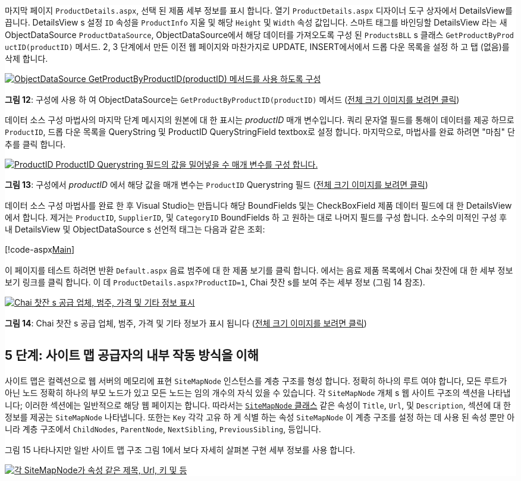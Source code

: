 마지막 페이지 `ProductDetails.aspx`, 선택 된 제품 세부 정보를 표시 합니다. 열기 `ProductDetails.aspx` 디자이너 도구 상자에서 DetailsView를 끕니다. DetailsView s 설정 `ID` 속성을 `ProductInfo` 지울 및 해당 `Height` 및 `Width` 속성 값입니다. 스마트 태그를 바인딩할 DetailsView 라는 새 ObjectDataSource `ProductDataSource`, ObjectDataSource에서 해당 데이터를 가져오도록 구성 된 `ProductsBLL` s 클래스 `GetProductByProductID(productID)` 메서드. 2, 3 단계에서 만든 이전 웹 페이지와 마찬가지로 UPDATE, INSERT에서에서 드롭 다운 목록을 설정 하 고 탭 (없음)를 삭제 합니다.


[![ObjectDataSource GetProductByProductID(productID) 메서드를 사용 하도록 구성](building-a-custom-database-driven-site-map-provider-vb/_static/image12.gif)](building-a-custom-database-driven-site-map-provider-vb/_static/image15.png)

**그림 12**: 구성에 사용 하 여 ObjectDataSource는 `GetProductByProductID(productID)` 메서드 ([전체 크기 이미지를 보려면 클릭](building-a-custom-database-driven-site-map-provider-vb/_static/image16.png))


데이터 소스 구성 마법사의 마지막 단계 메시지의 원본에 대 한 표시는 *productID* 매개 변수입니다. 쿼리 문자열 필드를 통해이 데이터를 제공 하므로 `ProductID`, 드롭 다운 목록을 QueryString 및 ProductID QueryStringField textbox로 설정 합니다. 마지막으로, 마법사를 완료 하려면 "마침" 단추를 클릭 합니다.


[![ProductID ProductID Querystring 필드의 값을 밀어넣을 수 매개 변수를 구성 합니다.](building-a-custom-database-driven-site-map-provider-vb/_static/image13.gif)](building-a-custom-database-driven-site-map-provider-vb/_static/image17.png)

**그림 13**: 구성에서 *productID* 에서 해당 값을 매개 변수는 `ProductID` Querystring 필드 ([전체 크기 이미지를 보려면 클릭](building-a-custom-database-driven-site-map-provider-vb/_static/image18.png))


데이터 소스 구성 마법사를 완료 한 후 Visual Studio는 만듭니다 해당 BoundFields 및는 CheckBoxField 제품 데이터 필드에 대 한 DetailsView에서 합니다. 제거는 `ProductID`, `SupplierID`, 및 `CategoryID` BoundFields 하 고 원하는 대로 나머지 필드를 구성 합니다. 소수의 미적인 구성 후 내 DetailsView 및 ObjectDataSource s 선언적 태그는 다음과 같은 조회:


[!code-aspx[Main](building-a-custom-database-driven-site-map-provider-vb/samples/sample4.aspx)]

이 페이지를 테스트 하려면 반환 `Default.aspx` 음료 범주에 대 한 제품 보기를 클릭 합니다. 에서는 음료 제품 목록에서 Chai 찻잔에 대 한 세부 정보 보기 링크를 클릭 합니다. 이 데 `ProductDetails.aspx?ProductID=1`, Chai 찻잔 s를 보여 주는 세부 정보 (그림 14 참조).


[![Chai 찻잔 s 공급 업체, 범주, 가격 및 기타 정보 표시](building-a-custom-database-driven-site-map-provider-vb/_static/image14.gif)](building-a-custom-database-driven-site-map-provider-vb/_static/image19.png)

**그림 14**: Chai 찻잔 s 공급 업체, 범주, 가격 및 기타 정보가 표시 됩니다 ([전체 크기 이미지를 보려면 클릭](building-a-custom-database-driven-site-map-provider-vb/_static/image20.png))


## <a name="step-5-understanding-the-inner-workings-of-a-site-map-provider"></a>5 단계: 사이트 맵 공급자의 내부 작동 방식을 이해

사이트 맵은 컬렉션으로 웹 서버의 메모리에 표현 `SiteMapNode` 인스턴스를 계층 구조를 형성 합니다. 정확히 하나의 루트 여야 합니다, 모든 루트가 아닌 노드 정확히 하나의 부모 노드가 있고 모든 노드는 임의 개수의 자식 있을 수 있습니다. 각 `SiteMapNode` 개체 s 웹 사이트 구조의 섹션을 나타냅니다; 이러한 섹션에는 일반적으로 해당 웹 페이지는 합니다. 따라서는 [ `SiteMapNode` 클래스](https://msdn.microsoft.com/library/system.web.sitemapnode.aspx) 같은 속성이 `Title`, `Url`, 및 `Description`, 섹션에 대 한 정보를 제공는 `SiteMapNode` 나타냅니다. 또한는 `Key` 각각 고유 하 게 식별 하는 속성 `SiteMapNode` 이 계층 구조를 설정 하는 데 사용 된 속성 뿐만 아니라 계층 구조에서 `ChildNodes`, `ParentNode`, `NextSibling`, `PreviousSibling`, 등입니다.

그림 15 나타나지만 일반 사이트 맵 구조 그림 1에서 보다 자세히 살펴본 구현 세부 정보를 사용 합니다.


[![각 SiteMapNode가 속성 같은 제목, Url, 키 및 등](building-a-custom-database-driven-site-map-provider-vb/_static/image16.gif)](building-a-custom-database-driven-site-map-provider-vb/_static/image15.gif)
